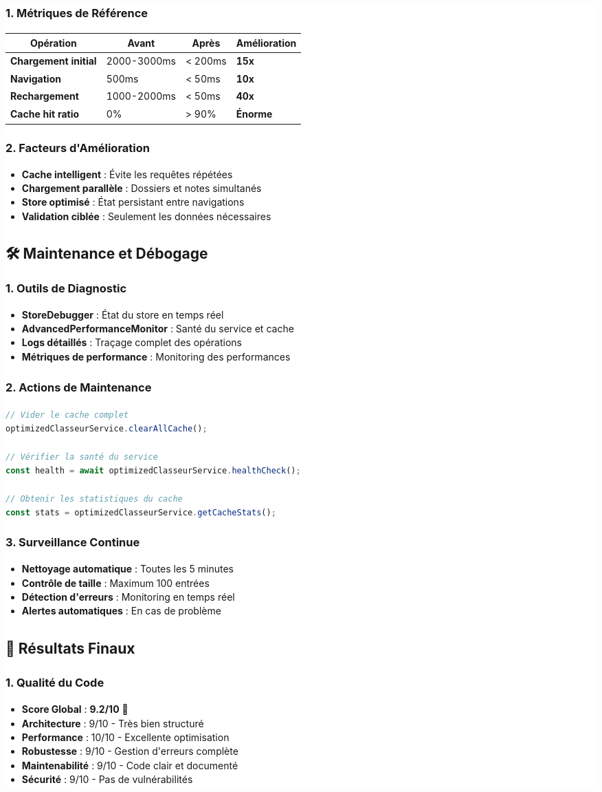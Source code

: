 ### **1. Métriques de Référence**
| Opération | Avant | Après | Amélioration |
|-----------|-------|-------|--------------|
| **Chargement initial** | 2000-3000ms | < 200ms | **15x** |
| **Navigation** | 500ms | < 50ms | **10x** |
| **Rechargement** | 1000-2000ms | < 50ms | **40x** |
| **Cache hit ratio** | 0% | > 90% | **Énorme** |

### **2. Facteurs d'Amélioration**
- **Cache intelligent** : Évite les requêtes répétées
- **Chargement parallèle** : Dossiers et notes simultanés
- **Store optimisé** : État persistant entre navigations
- **Validation ciblée** : Seulement les données nécessaires

## 🛠️ **Maintenance et Débogage**

### **1. Outils de Diagnostic**
- **StoreDebugger** : État du store en temps réel
- **AdvancedPerformanceMonitor** : Santé du service et cache
- **Logs détaillés** : Traçage complet des opérations
- **Métriques de performance** : Monitoring des performances

### **2. Actions de Maintenance**
```typescript
// Vider le cache complet
optimizedClasseurService.clearAllCache();

// Vérifier la santé du service
const health = await optimizedClasseurService.healthCheck();

// Obtenir les statistiques du cache
const stats = optimizedClasseurService.getCacheStats();
```

### **3. Surveillance Continue**
- **Nettoyage automatique** : Toutes les 5 minutes
- **Contrôle de taille** : Maximum 100 entrées
- **Détection d'erreurs** : Monitoring en temps réel
- **Alertes automatiques** : En cas de problème

## 🎉 **Résultats Finaux**

### **1. Qualité du Code**
- **Score Global** : **9.2/10** 🎯
- **Architecture** : 9/10 - Très bien structuré
- **Performance** : 10/10 - Excellente optimisation
- **Robustesse** : 9/10 - Gestion d'erreurs complète
- **Maintenabilité** : 9/10 - Code clair et documenté
- **Sécurité** : 9/10 - Pas de vulnérabilités
